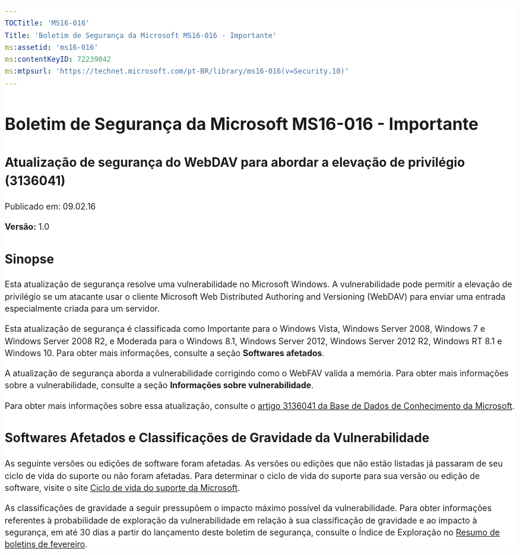 ```yaml
---
TOCTitle: 'MS16-016'
Title: 'Boletim de Segurança da Microsoft MS16-016 - Importante'
ms:assetid: 'ms16-016'
ms:contentKeyID: 72239042
ms:mtpsurl: 'https://technet.microsoft.com/pt-BR/library/ms16-016(v=Security.10)'
---
```

Boletim de Segurança da Microsoft MS16-016 - Importante
=======================================================

Atualização de segurança do WebDAV para abordar a elevação de privilégio (3136041)
----------------------------------------------------------------------------------

Publicado em: 09.02.16

**Versão:** 1.0

Sinopse
-------

<span id="sectionToggle0"></span>
Esta atualização de segurança resolve uma vulnerabilidade no Microsoft Windows. A vulnerabilidade pode permitir a elevação de privilégio se um atacante usar o cliente Microsoft Web Distributed Authoring and Versioning (WebDAV) para enviar uma entrada especialmente criada para um servidor.

Esta atualização de segurança é classificada como Importante para o Windows Vista, Windows Server 2008, Windows 7 e Windows Server 2008 R2, e Moderada para o Windows 8.1, Windows Server 2012, Windows Server 2012 R2, Windows RT 8.1 e Windows 10. Para obter mais informações, consulte a seção **Softwares afetados**.

A atualização de segurança aborda a vulnerabilidade corrigindo como o WebFAV valida a memória. Para obter mais informações sobre a vulnerabilidade, consulte a seção **Informações sobre vulnerabilidade**.

<span id="KBArticle"></span>
Para obter mais informações sobre essa atualização, consulte o [artigo 3136041 da Base de Dados de Conhecimento da Microsoft](https://support.microsoft.com/pt-br/kb/3136041).

Softwares Afetados e Classificações de Gravidade da Vulnerabilidade
-------------------------------------------------------------------

<span id="sectionToggle1"></span>
As seguinte versões ou edições de software foram afetadas. As versões ou edições que não estão listadas já passaram de seu ciclo de vida do suporte ou não foram afetadas. Para determinar o ciclo de vida do suporte para sua versão ou edição de software, visite o site [Ciclo de vida do suporte da Microsoft](http://support.microsoft.com/default.aspx?scid=fh;%5Bln%5D;lifecycle). 

As classificações de gravidade a seguir pressupõem o impacto máximo possível da vulnerabilidade. Para obter informações referentes à probabilidade de exploração da vulnerabilidade em relação à sua classificação de gravidade e ao impacto à segurança, em até 30 dias a partir do lançamento deste boletim de segurança, consulte o Índice de Exploração no [Resumo de boletins de fevereiro](https://technet.microsoft.com/pt-br/library/security/ms16-feb).

 